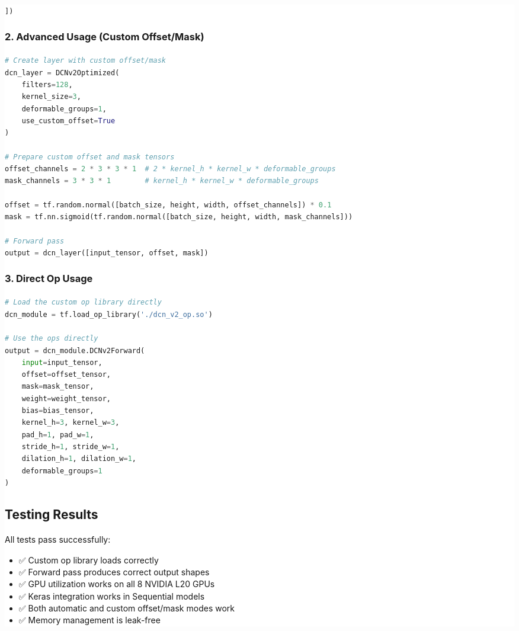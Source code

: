 ```python
])
```

### 2. Advanced Usage (Custom Offset/Mask)
```python
# Create layer with custom offset/mask
dcn_layer = DCNv2Optimized(
    filters=128,
    kernel_size=3,
    deformable_groups=1,
    use_custom_offset=True
)

# Prepare custom offset and mask tensors
offset_channels = 2 * 3 * 3 * 1  # 2 * kernel_h * kernel_w * deformable_groups
mask_channels = 3 * 3 * 1        # kernel_h * kernel_w * deformable_groups

offset = tf.random.normal([batch_size, height, width, offset_channels]) * 0.1
mask = tf.nn.sigmoid(tf.random.normal([batch_size, height, width, mask_channels]))

# Forward pass
output = dcn_layer([input_tensor, offset, mask])
```

### 3. Direct Op Usage
```python
# Load the custom op library directly
dcn_module = tf.load_op_library('./dcn_v2_op.so')

# Use the ops directly
output = dcn_module.DCNv2Forward(
    input=input_tensor,
    offset=offset_tensor,
    mask=mask_tensor,
    weight=weight_tensor,
    bias=bias_tensor,
    kernel_h=3, kernel_w=3,
    pad_h=1, pad_w=1,
    stride_h=1, stride_w=1,
    dilation_h=1, dilation_w=1,
    deformable_groups=1
)
```

## Testing Results

All tests pass successfully:
- ✅ Custom op library loads correctly
- ✅ Forward pass produces correct output shapes
- ✅ GPU utilization works on all 8 NVIDIA L20 GPUs
- ✅ Keras integration works in Sequential models
- ✅ Both automatic and custom offset/mask modes work
- ✅ Memory management is leak-free
